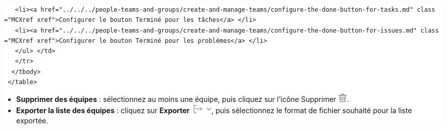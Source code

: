        <li><a href="../../../people-teams-and-groups/create-and-manage-teams/configure-the-done-button-for-tasks.md" class="MCXref xref">Configurer le bouton Terminé pour les tâches</a> </li> 
       <li><a href="../../../people-teams-and-groups/create-and-manage-teams/configure-the-done-button-for-issues.md" class="MCXref xref">Configurer le bouton Terminé pour les problèmes</a> </li> 
       </ul> </td> 
       </tr> 
      </tbody> 
     </table>

   * **Supprimer des équipes** : sélectionnez au moins une équipe, puis cliquez sur l’icône Supprimer ![icône Supprimer](assets/delete.png).
   * **Exporter la liste des équipes** : cliquez sur **Exporter** ![Icône Exporter](assets/export.png), puis sélectionnez le format de fichier souhaité pour la liste exportée.
